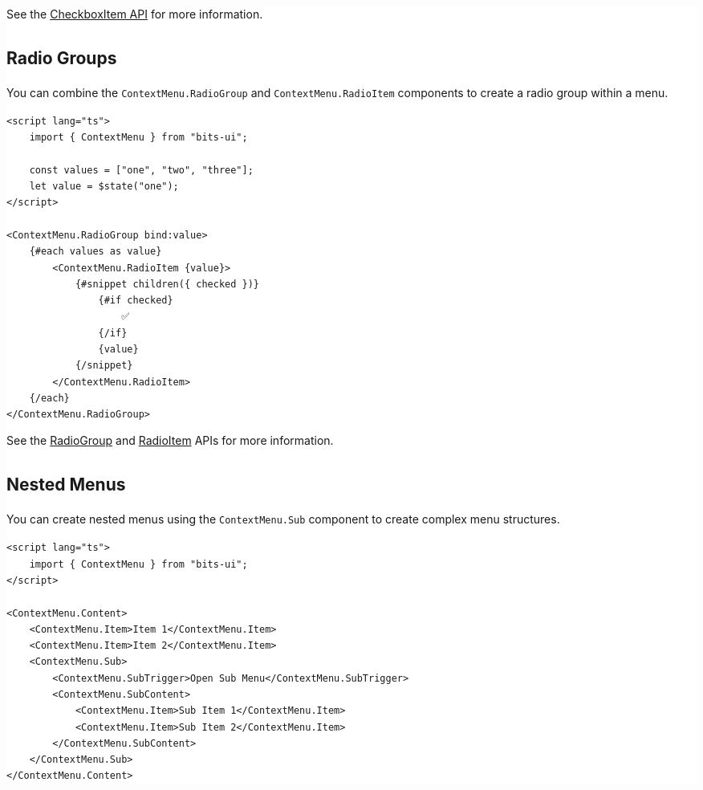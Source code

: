 See the [CheckboxItem API](#contextmenucheckboxitem) for more information.

## Radio Groups

You can combine the `ContextMenu.RadioGroup` and `ContextMenu.RadioItem` components to create a radio group within a menu.

```svelte
<script lang="ts">
	import { ContextMenu } from "bits-ui";

	const values = ["one", "two", "three"];
	let value = $state("one");
</script>

<ContextMenu.RadioGroup bind:value>
	{#each values as value}
		<ContextMenu.RadioItem {value}>
			{#snippet children({ checked })}
				{#if checked}
					✅
				{/if}
				{value}
			{/snippet}
		</ContextMenu.RadioItem>
	{/each}
</ContextMenu.RadioGroup>
```

See the [RadioGroup](#contextmenuradiogroup) and [RadioItem](#contextmenuradioitem) APIs for more information.

## Nested Menus

You can create nested menus using the `ContextMenu.Sub` component to create complex menu structures.

```svelte /ContextMenu.Sub/
<script lang="ts">
	import { ContextMenu } from "bits-ui";
</script>

<ContextMenu.Content>
	<ContextMenu.Item>Item 1</ContextMenu.Item>
	<ContextMenu.Item>Item 2</ContextMenu.Item>
	<ContextMenu.Sub>
		<ContextMenu.SubTrigger>Open Sub Menu</ContextMenu.SubTrigger>
		<ContextMenu.SubContent>
			<ContextMenu.Item>Sub Item 1</ContextMenu.Item>
			<ContextMenu.Item>Sub Item 2</ContextMenu.Item>
		</ContextMenu.SubContent>
	</ContextMenu.Sub>
</ContextMenu.Content>
```
